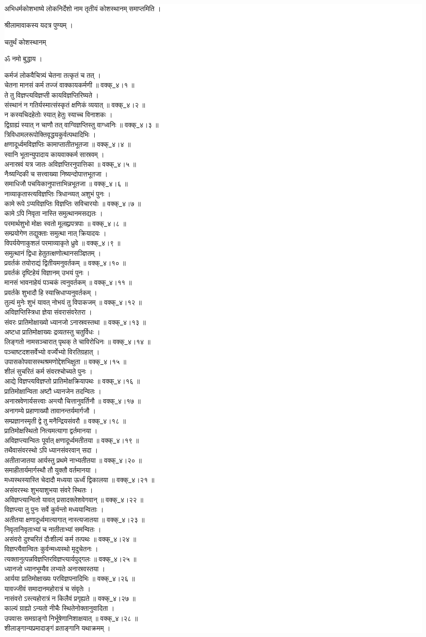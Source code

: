 अभिधर्मकोशभाष्ये लोकनिर्देशो नाम तृतीयं कोशस्थानम् समाप्तमिति ।  
  
श्रीलामावाकस्य यदत्र पुण्यम् ।  
  
  
चतुर्थं कोशस्थानम्  
  
ॐ नमो बुद्धाय ।  
  
कर्मजं लोकवैचित्र्यं चेतना तत्कृतं च तत् ।  
चेतना मानसं कर्म तज्जं वाक्कायकर्मणी ॥ वक्क्_४।१ ॥  
ते तु विज्ञप्त्यविज्ञप्ती कायविज्ञप्तिरिष्यते ।  
संस्थानं न गतिर्यस्मात्संस्कृतं क्षणिकं व्ययात् ॥ वक्क्_४।२ ॥  
न कस्यचिदहेतोः स्यात् हेतुः स्याच्च विनाशकः ।  
द्विग्राह्यं स्यात् न चाणौ तत् वाग्विज्ञप्तिस्तु वाग्ध्वनिः ॥ वक्क्_४।३ ॥  
त्रिविधामलरूपोक्तिवृद्धयकुर्वत्पथादिभिः ।  
क्षणादूर्ध्वमविज्ञप्तिः कामाप्तातीतभूतजा ॥ वक्क्_४।४ ॥  
स्वानि भूतान्युपादाय कायवाक्कर्म सास्रवम् ।  
अनास्रवं यत्र जातः अविज्ञप्तिरनुपात्तिका ॥ वक्क्_४।५ ॥  
नैःष्यन्दिकी च सत्त्वाख्या निष्यन्दोपात्तभूतजा ।  
समाधिजौ पचयिकानुपात्ताभिन्नभूतजा ॥ वक्क्_४।६ ॥  
नाव्याकृतास्त्यविज्ञप्तिः त्रिधान्व्यत् अशुभं पुनः ।  
कामे रूपे ऽप्यविज्ञप्तिः विज्ञप्तिः सविचारयोः ॥ वक्क्_४।७ ॥  
कामे ऽपि निवृता नास्ति समुत्थानमसद्यतः ।  
परमार्थशुभो मोक्षः स्वतो मूलह्य्रपत्रपाः ॥ वक्क्_४।८ ॥  
सम्प्रयोगेण तद्युक्ताः समुत्था नात् क्रियादयः ।  
विपर्ययेणाकुशलं परमाव्याकृते ध्रुवे ॥ वक्क्_४।९ ॥  
समुत्थानं द्विधा हेतुतत्क्षणोत्थानसञ्ज्ञितम् ।  
प्रवर्तकं तयोराद्यं द्वितीयमनुवर्तकम् ॥ वक्क्_४।१० ॥  
प्रवर्तकं दृष्टिहेयं विज्ञानम् उभयं पुनः ।  
मानसं भावनाहेयं पञ्चकं त्वनुवर्तकम् ॥ वक्क्_४।११ ॥  
प्रवर्तके शुभादौ हि स्यात्त्रिधाप्यनुवर्तकम् ।  
तुल्यं मुनेः शुभं यावत् नोभयं तु विपाकजम् ॥ वक्क्_४।१२ ॥  
अविज्ञप्तिस्त्रिधा ज्ञेया संवरासंवरेतरा ।  
संवरः प्रातिमोक्षाख्यो ध्यानजो ऽनास्रवस्तथा ॥ वक्क्_४।१३ ॥  
अष्टधा प्रातिमोक्षाख्यः द्रव्यतस्तु चतुर्विधः ।  
लिङ्गतो नामसञ्चारात् पृथक् ते चाविरोधिनः ॥ वक्क्_४।१४ ॥  
पञ्चाष्टदशसर्वेभ्यो वर्ज्येभ्यो विरतिग्रहात् ।  
उपासकोपवासस्थश्रमणोद्देशभिक्षुता ॥ वक्क्_४।१५ ॥  
शीलं सुचरितं कर्म संवरश्चोच्यते पुनः ।  
आद्ये विज्ञप्त्यविज्ञप्तो प्रातिमोक्षक्रियापथः ॥ वक्क्_४।१६ ॥  
प्रातिमोक्षान्विता अष्टौ ध्यानजेन तदन्वितः ।  
अनास्रवेणार्यसत्त्वाः अन्त्यौ चित्तानुवर्तिनौ ॥ वक्क्_४।१७ ॥  
अनागम्ये प्रहाणाख्यौ तावानन्तर्यमार्गजौ ।  
सम्प्रज्ञानस्मृती द्वे तु मनैन्द्रियसंवरौ ॥ वक्क्_४।१८ ॥  
प्रातिमोक्षस्थितो नित्यमत्यागा द्वर्तमानया ।  
अविज्ञप्त्यान्वितः पूर्वात् क्षणादूर्ध्वमतीतया ॥ वक्क्_४।१९ ॥  
तथैवासंवरस्थो ऽपि ध्यानसंवरवान् सदा ।  
अतीताजातया आर्यस्तु प्रथमे नाभ्यतीतया ॥ वक्क्_४।२० ॥  
समाहीतार्यमार्गस्थौ तौ युक्तौ वर्तमानया ।  
मध्यस्थस्यास्ति चेदादौ मध्यया ऊर्ध्वं द्विकालया ॥ वक्क्_४।२१ ॥  
असंवरस्थः शुभयाशुभया संवरे स्थितः ।  
अविज्ञप्त्यान्वितो यावत् प्रसादक्लेशवेगवान् ॥ वक्क्_४।२२ ॥  
विज्ञप्त्या तु पुनः सर्वे कुर्वन्तो मध्ययान्विताः ।  
अतीतया क्षणादूर्ध्वमात्यागात् नास्त्यजातया ॥ वक्क्_४।२३ ॥  
निवृतानिवृताभ्यां च नातीताभ्यां समन्वितः ।  
असंवरो दुश्चरितं दौःशील्यं कर्म तत्पथः ॥ वक्क्_४।२४ ॥  
विज्ञप्त्यैवान्वितः कुर्वन्मध्यस्थो मृदुचेतनः ।  
त्यक्तानुत्पन्नविज्ञप्तिरविज्ञप्त्यार्यपुद्गलः ॥ वक्क्_४।२५ ॥  
ध्यानजो ध्यानभूम्यैव लभ्यते अनास्रवस्तया ।  
आर्यया प्रातिमोक्षाख्यः परविज्ञपनादिभिः ॥ वक्क्_४।२६ ॥  
यावज्जीवं समादानमहोरात्रं च संवृतेः ।  
नासंवरो ऽस्त्यहोरात्रं न किलैवं प्रगृह्यते ॥ वक्क्_४।२७ ॥  
काल्यं ग्राह्यो ऽन्यतो नीचैः स्थितेनोक्तानुवादिता ।  
उपवासः समग्राङ्गो निर्भूषेणानिशाक्षयात् ॥ वक्क्_४।२८ ॥  
शीलाङ्गान्यप्रमादाङ्गं व्रताङ्गानि यथाक्रमम् ।  